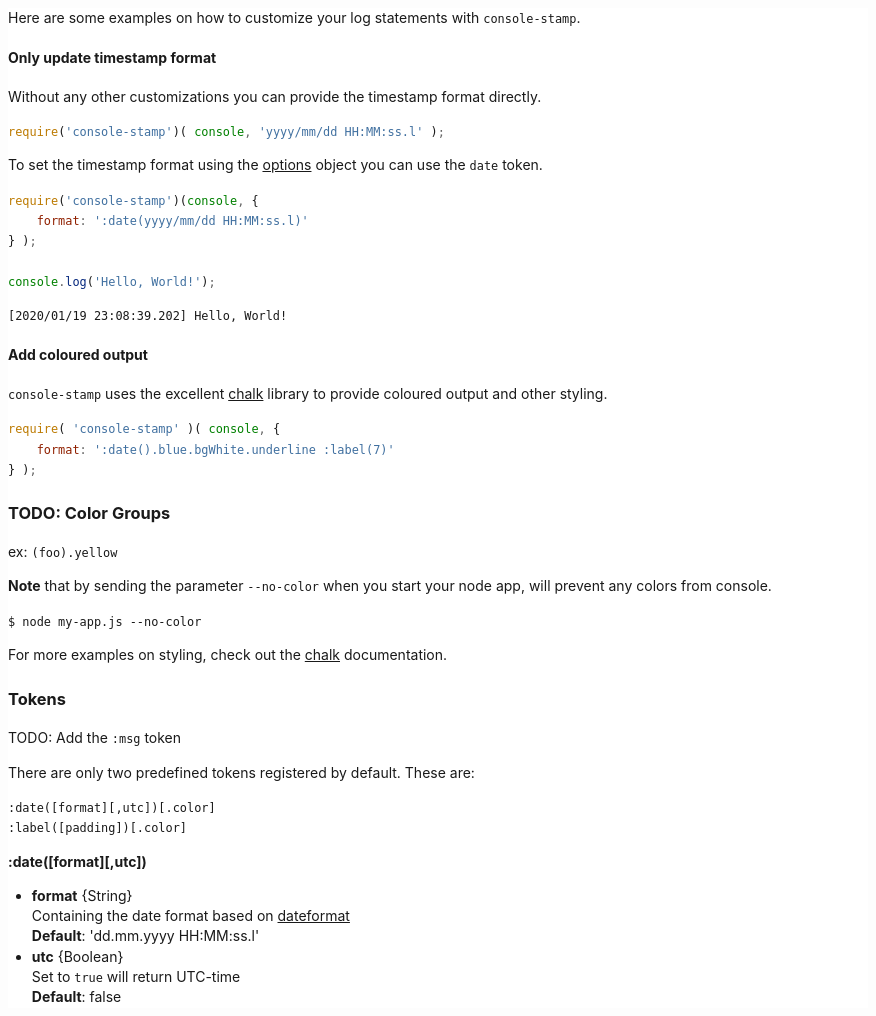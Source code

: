 Here are some examples on how to customize your log statements with `console-stamp`.

#### Only update timestamp format

Without any other customizations you can provide the timestamp format directly.

```js
require('console-stamp')( console, 'yyyy/mm/dd HH:MM:ss.l' );
```
To set the timestamp format using the [options](#options) object you can use the `date` token.

```js
require('console-stamp')(console, { 
    format: ':date(yyyy/mm/dd HH:MM:ss.l)' 
} );

console.log('Hello, World!');
```

```
[2020/01/19 23:08:39.202] Hello, World!
```

#### Add coloured output

`console-stamp` uses the excellent [chalk](https://www.npmjs.com/package/chalk) library to provide coloured output and other styling.

```js
require( 'console-stamp' )( console, {
    format: ':date().blue.bgWhite.underline :label(7)'
} );
```

### **TODO: Color Groups** 
ex: `(foo).yellow`

**Note** that by sending the parameter `--no-color` when you start your node app, will prevent any colors from console.
```console
$ node my-app.js --no-color
```
For more examples on styling, check out the [chalk](https://www.npmjs.com/package/chalk) documentation.


<a name="tokens"></a>
### Tokens

TODO: Add the `:msg` token

There are only two predefined tokens registered by default. These are:

    :date([format][,utc])[.color]
    :label([padding])[.color]

**:date([format][,utc])**
* **format** {String}<br>
    Containing the date format based on [dateformat](https://www.npmjs.com/package/dateformat)<br>
    **Default**: 'dd.mm.yyyy HH:MM:ss.l' 
* **utc** {Boolean}<br>
    Set to `true` will return UTC-time <br>
    **Default**: false
    

[npm-image]: https://img.shields.io/npm/v/console-stamp.svg?style=flat-square
[npm-url]: https://npmjs.org/package/console-stamp
[build-img]: https://img.shields.io/circleci/project/github/starak/node-console-stamp/3.0.0.svg?style=flat-square
[downloads-image]: https://img.shields.io/npm/dm/console-stamp.svg?style=flat-square
[downloads-url]: https://npmjs.org/package/console-stamp